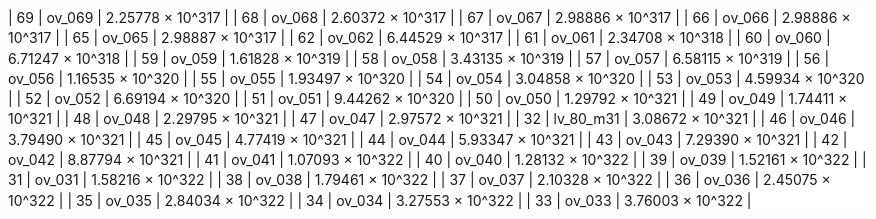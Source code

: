 | 69 | ov_069 | 2.25778 × 10^317 |
| 68 | ov_068 | 2.60372 × 10^317 |
| 67 | ov_067 | 2.98886 × 10^317 |
| 66 | ov_066 | 2.98886 × 10^317 |
| 65 | ov_065 | 2.98887 × 10^317 |
| 62 | ov_062 | 6.44529 × 10^317 |
| 61 | ov_061 | 2.34708 × 10^318 |
| 60 | ov_060 | 6.71247 × 10^318 |
| 59 | ov_059 | 1.61828 × 10^319 |
| 58 | ov_058 | 3.43135 × 10^319 |
| 57 | ov_057 | 6.58115 × 10^319 |
| 56 | ov_056 | 1.16535 × 10^320 |
| 55 | ov_055 | 1.93497 × 10^320 |
| 54 | ov_054 | 3.04858 × 10^320 |
| 53 | ov_053 | 4.59934 × 10^320 |
| 52 | ov_052 | 6.69194 × 10^320 |
| 51 | ov_051 | 9.44262 × 10^320 |
| 50 | ov_050 | 1.29792 × 10^321 |
| 49 | ov_049 | 1.74411 × 10^321 |
| 48 | ov_048 | 2.29795 × 10^321 |
| 47 | ov_047 | 2.97572 × 10^321 |
| 32 | lv_80_m31 | 3.08672 × 10^321 |
| 46 | ov_046 | 3.79490 × 10^321 |
| 45 | ov_045 | 4.77419 × 10^321 |
| 44 | ov_044 | 5.93347 × 10^321 |
| 43 | ov_043 | 7.29390 × 10^321 |
| 42 | ov_042 | 8.87794 × 10^321 |
| 41 | ov_041 | 1.07093 × 10^322 |
| 40 | ov_040 | 1.28132 × 10^322 |
| 39 | ov_039 | 1.52161 × 10^322 |
| 31 | ov_031 | 1.58216 × 10^322 |
| 38 | ov_038 | 1.79461 × 10^322 |
| 37 | ov_037 | 2.10328 × 10^322 |
| 36 | ov_036 | 2.45075 × 10^322 |
| 35 | ov_035 | 2.84034 × 10^322 |
| 34 | ov_034 | 3.27553 × 10^322 |
| 33 | ov_033 | 3.76003 × 10^322 |